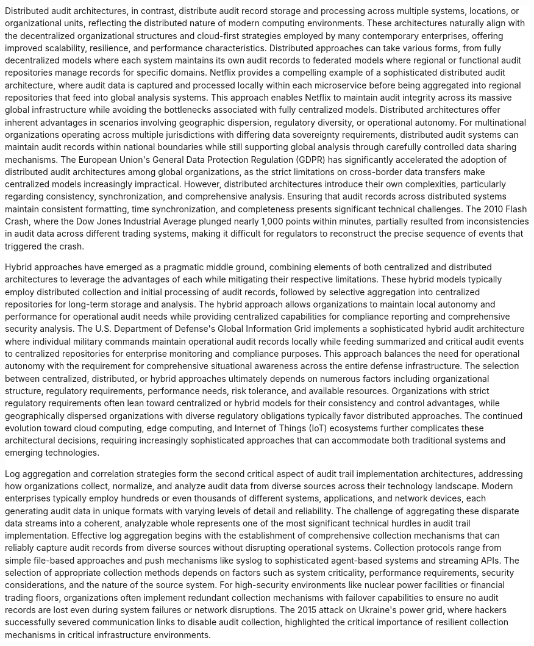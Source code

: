 Distributed audit architectures, in contrast, distribute audit record storage and processing across multiple systems, locations, or organizational units, reflecting the distributed nature of modern computing environments. These architectures naturally align with the decentralized organizational structures and cloud-first strategies employed by many contemporary enterprises, offering improved scalability, resilience, and performance characteristics. Distributed approaches can take various forms, from fully decentralized models where each system maintains its own audit records to federated models where regional or functional audit repositories manage records for specific domains. Netflix provides a compelling example of a sophisticated distributed audit architecture, where audit data is captured and processed locally within each microservice before being aggregated into regional repositories that feed into global analysis systems. This approach enables Netflix to maintain audit integrity across its massive global infrastructure while avoiding the bottlenecks associated with fully centralized models. Distributed architectures offer inherent advantages in scenarios involving geographic dispersion, regulatory diversity, or operational autonomy. For multinational organizations operating across multiple jurisdictions with differing data sovereignty requirements, distributed audit systems can maintain audit records within national boundaries while still supporting global analysis through carefully controlled data sharing mechanisms. The European Union's General Data Protection Regulation (GDPR) has significantly accelerated the adoption of distributed audit architectures among global organizations, as the strict limitations on cross-border data transfers make centralized models increasingly impractical. However, distributed architectures introduce their own complexities, particularly regarding consistency, synchronization, and comprehensive analysis. Ensuring that audit records across distributed systems maintain consistent formatting, time synchronization, and completeness presents significant technical challenges. The 2010 Flash Crash, where the Dow Jones Industrial Average plunged nearly 1,000 points within minutes, partially resulted from inconsistencies in audit data across different trading systems, making it difficult for regulators to reconstruct the precise sequence of events that triggered the crash.

Hybrid approaches have emerged as a pragmatic middle ground, combining elements of both centralized and distributed architectures to leverage the advantages of each while mitigating their respective limitations. These hybrid models typically employ distributed collection and initial processing of audit records, followed by selective aggregation into centralized repositories for long-term storage and analysis. The hybrid approach allows organizations to maintain local autonomy and performance for operational audit needs while providing centralized capabilities for compliance reporting and comprehensive security analysis. The U.S. Department of Defense's Global Information Grid implements a sophisticated hybrid audit architecture where individual military commands maintain operational audit records locally while feeding summarized and critical audit events to centralized repositories for enterprise monitoring and compliance purposes. This approach balances the need for operational autonomy with the requirement for comprehensive situational awareness across the entire defense infrastructure. The selection between centralized, distributed, or hybrid approaches ultimately depends on numerous factors including organizational structure, regulatory requirements, performance needs, risk tolerance, and available resources. Organizations with strict regulatory requirements often lean toward centralized or hybrid models for their consistency and control advantages, while geographically dispersed organizations with diverse regulatory obligations typically favor distributed approaches. The continued evolution toward cloud computing, edge computing, and Internet of Things (IoT) ecosystems further complicates these architectural decisions, requiring increasingly sophisticated approaches that can accommodate both traditional systems and emerging technologies.

Log aggregation and correlation strategies form the second critical aspect of audit trail implementation architectures, addressing how organizations collect, normalize, and analyze audit data from diverse sources across their technology landscape. Modern enterprises typically employ hundreds or even thousands of different systems, applications, and network devices, each generating audit data in unique formats with varying levels of detail and reliability. The challenge of aggregating these disparate data streams into a coherent, analyzable whole represents one of the most significant technical hurdles in audit trail implementation. Effective log aggregation begins with the establishment of comprehensive collection mechanisms that can reliably capture audit records from diverse sources without disrupting operational systems. Collection protocols range from simple file-based approaches and push mechanisms like syslog to sophisticated agent-based systems and streaming APIs. The selection of appropriate collection methods depends on factors such as system criticality, performance requirements, security considerations, and the nature of the source system. For high-security environments like nuclear power facilities or financial trading floors, organizations often implement redundant collection mechanisms with failover capabilities to ensure no audit records are lost even during system failures or network disruptions. The 2015 attack on Ukraine's power grid, where hackers successfully severed communication links to disable audit collection, highlighted the critical importance of resilient collection mechanisms in critical infrastructure environments.
